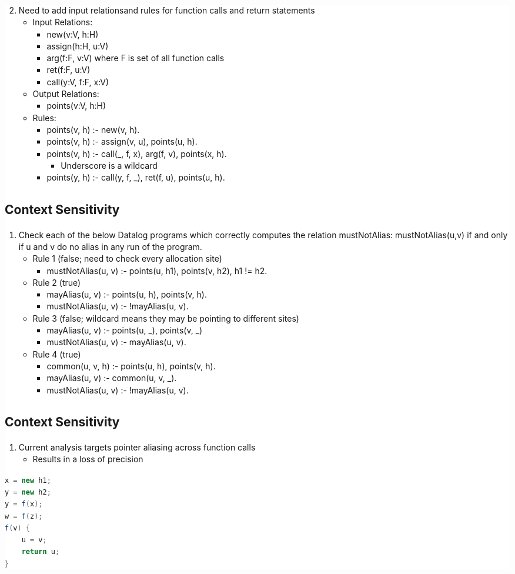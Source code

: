 2. Need to add input relationsand rules for function calls and return statements
    * Input Relations:
        - new(v:V, h:H)
        - assign(h:H, u:V)
        - arg(f:F, v:V) where F is set of all function calls
        - ret(f:F, u:V)
        - call(y:V, f:F, x:V)
    * Output Relations:
        - points(v:V, h:H)
    * Rules:
        - points(v, h) :- new(v, h).
        - points(v, h) :- assign(v, u), points(u, h).
        - points(v, h) :- call(\_, f, x), arg(f, v), points(x, h).
            + Underscore is a wildcard
        - points(y, h) :- call(y, f, \_), ret(f, u), points(u, h).

## Context Sensitivity

1. Check each of the below Datalog programs which correctly computes the
relation mustNotAlias: mustNotAlias(u,v) if and only if u and v do no alias in
any run of the program.
    * Rule 1 (false; need to check every allocation site)
        - mustNotAlias(u, v) :- points(u, h1), points(v, h2), h1 != h2.
    * Rule 2 (true)
        - mayAlias(u, v) :- points(u, h), points(v, h).
        - mustNotAlias(u, v) :- !mayAlias(u, v).
    * Rule 3 (false; wildcard means they may be pointing to different sites)
        - mayAlias(u, v) :- points(u, \_), points(v, \_)
        - mustNotAlias(u, v) :- mayAlias(u, v).
    * Rule 4 (true)
        - common(u, v, h) :- points(u, h), points(v, h).
        - mayAlias(u, v) :- common(u, v, \_).
        - mustNotAlias(u, v) :- !mayAlias(u, v).

## Context Sensitivity

1. Current analysis targets pointer aliasing across function calls
    * Results in a loss of precision

``` Java
x = new h1;
y = new h2;
y = f(x);
w = f(z);
f(v) {
    u = v;
    return u;
}
```
